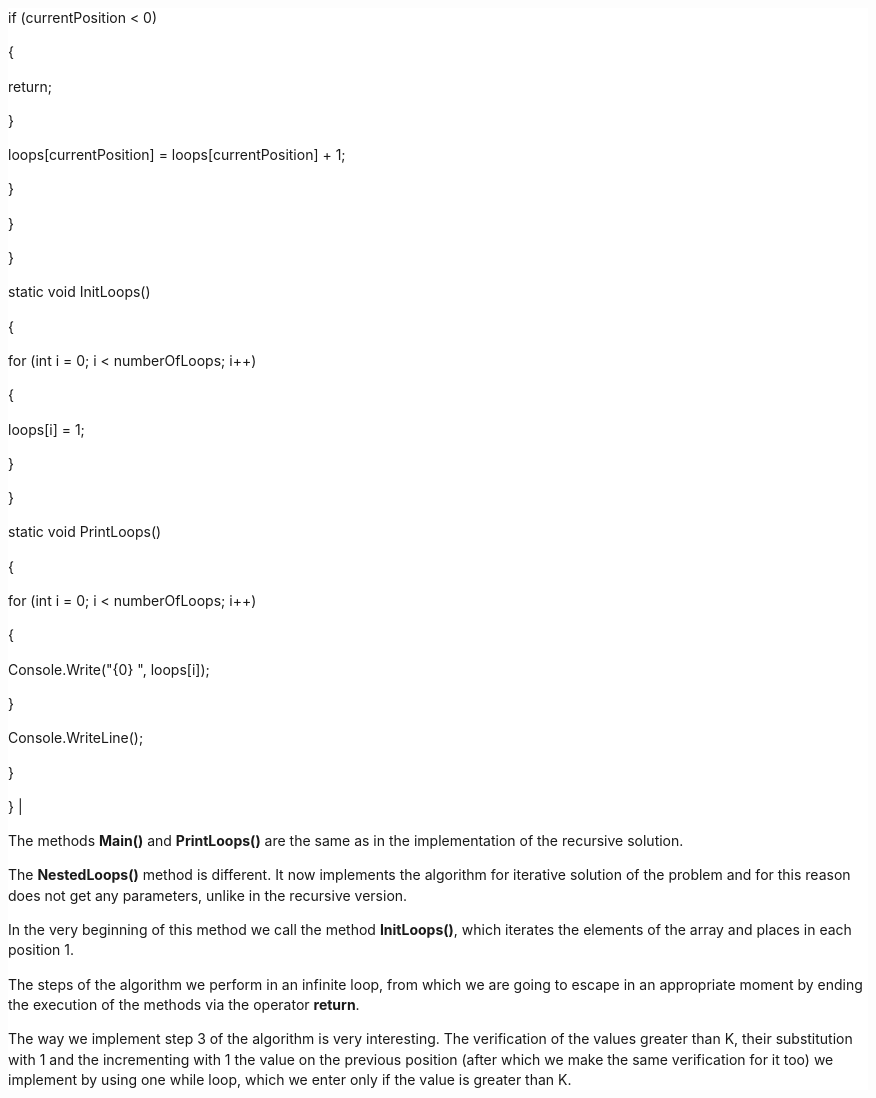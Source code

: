  if (currentPosition &lt; 0)                               
                                                           
 {                                                         
                                                           
 return;                                                   
                                                           
 }                                                         
                                                           
 loops\[currentPosition\] = loops\[currentPosition\] + 1;  
                                                           
 }                                                         
                                                           
 }                                                         
                                                           
 }                                                         
                                                           
 static void InitLoops()                                   
                                                           
 {                                                         
                                                           
 for (int i = 0; i &lt; numberOfLoops; i++)                
                                                           
 {                                                         
                                                           
 loops\[i\] = 1;                                           
                                                           
 }                                                         
                                                           
 }                                                         
                                                           
 static void PrintLoops()                                  
                                                           
 {                                                         
                                                           
 for (int i = 0; i &lt; numberOfLoops; i++)                
                                                           
 {                                                         
                                                           
 Console.Write("{0} ", loops\[i\]);                        
                                                           
 }                                                         
                                                           
 Console.WriteLine();                                      
                                                           
 }                                                         
                                                           
 }                                                         |

The methods **Main()** and **PrintLoops()** are the same as in the implementation of the recursive solution.

The **NestedLoops()** method is different. It now implements the algorithm for iterative solution of the problem and for this reason does not get any parameters, unlike in the recursive version.

In the very beginning of this method we call the method **InitLoops()**, which iterates the elements of the array and places in each position 1.

The steps of the algorithm we perform in an infinite loop, from which we are going to escape in an appropriate moment by ending the execution of the methods via the operator **return**.

The way we implement step 3 of the algorithm is very interesting. The verification of the values greater than K, their substitution with 1 and the incrementing with 1 the value on the previous position (after which we make the same verification for it too) we implement by using one while loop, which we enter only if the value is greater than K.
